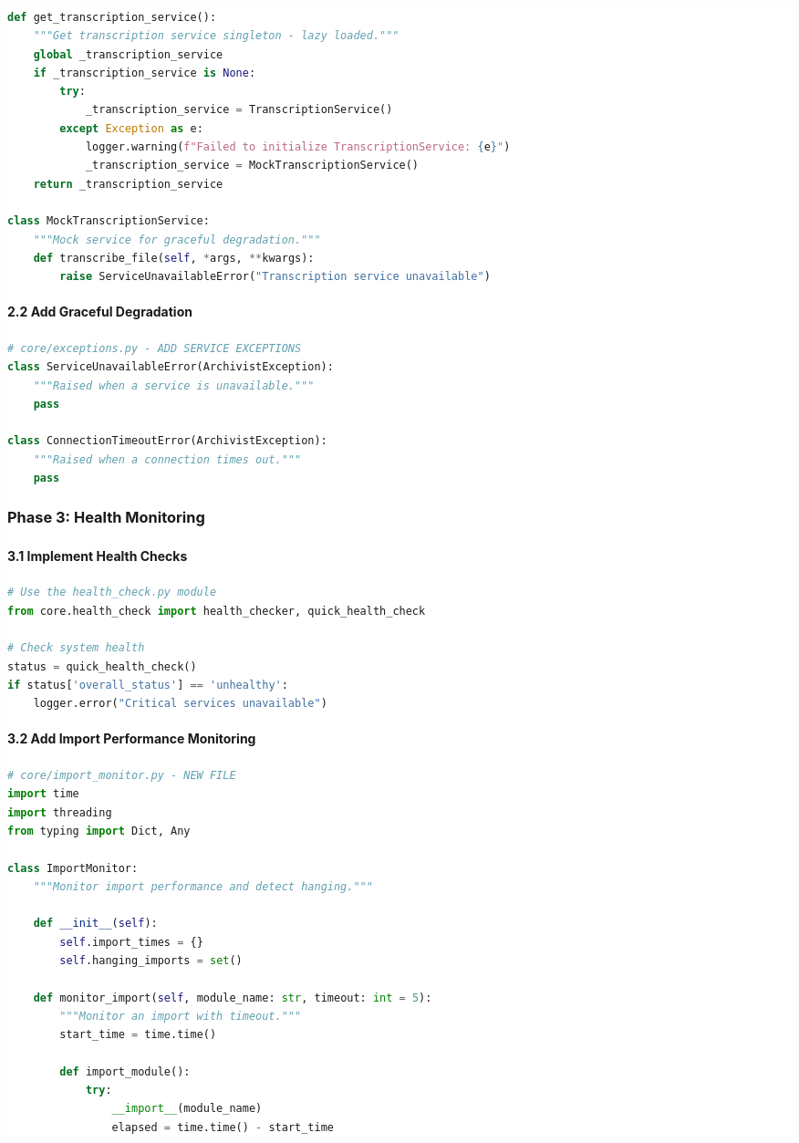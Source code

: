 ```python
def get_transcription_service():
    """Get transcription service singleton - lazy loaded."""
    global _transcription_service
    if _transcription_service is None:
        try:
            _transcription_service = TranscriptionService()
        except Exception as e:
            logger.warning(f"Failed to initialize TranscriptionService: {e}")
            _transcription_service = MockTranscriptionService()
    return _transcription_service

class MockTranscriptionService:
    """Mock service for graceful degradation."""
    def transcribe_file(self, *args, **kwargs):
        raise ServiceUnavailableError("Transcription service unavailable")
```

#### **2.2 Add Graceful Degradation**
```python
# core/exceptions.py - ADD SERVICE EXCEPTIONS
class ServiceUnavailableError(ArchivistException):
    """Raised when a service is unavailable."""
    pass

class ConnectionTimeoutError(ArchivistException):
    """Raised when a connection times out."""
    pass
```

### **Phase 3: Health Monitoring**

#### **3.1 Implement Health Checks**
```python
# Use the health_check.py module
from core.health_check import health_checker, quick_health_check

# Check system health
status = quick_health_check()
if status['overall_status'] == 'unhealthy':
    logger.error("Critical services unavailable")
```

#### **3.2 Add Import Performance Monitoring**
```python
# core/import_monitor.py - NEW FILE
import time
import threading
from typing import Dict, Any

class ImportMonitor:
    """Monitor import performance and detect hanging."""
    
    def __init__(self):
        self.import_times = {}
        self.hanging_imports = set()
    
    def monitor_import(self, module_name: str, timeout: int = 5):
        """Monitor an import with timeout."""
        start_time = time.time()
        
        def import_module():
            try:
                __import__(module_name)
                elapsed = time.time() - start_time
```